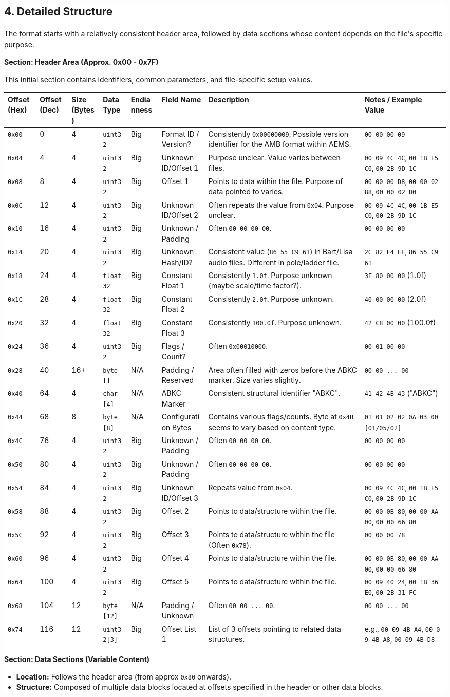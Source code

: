 
## 4. Detailed Structure

The format starts with a relatively consistent header area, followed by data sections whose content depends on the file's specific purpose.

**Section: Header Area (Approx. 0x00 - 0x7F)**

This initial section contains identifiers, common parameters, and file-specific setup values.

| Offset (Hex) | Offset (Dec) | Size (Bytes) | Data Type         | Endianness | Field Name            | Description                                                              | Notes / Example Value                       |
| :----------- | :----------- | :----------- | :---------------- | :--------- | :-------------------- | :----------------------------------------------------------------------- | :------------------------------------------ |
| `0x00`       | 0            | 4            | `uint32`          | Big        | Format ID / Version?  | Consistently `0x00000009`. Possible version identifier for the AMB format within AEMS. | `00 00 00 09`                               |
| `0x04`       | 4            | 4            | `uint32`          | Big        | Unknown ID/Offset 1   | Purpose unclear. Value varies between files.                             | `00 09 4C 4C`, `00 1B E5 C0`, `00 2B 9D 1C` |
| `0x08`       | 8            | 4            | `uint32`          | Big        | Offset 1              | Points to data within the file. Purpose of data pointed to varies.       | `00 00 00 D8`, `00 00 02 88`, `00 00 02 D0` |
| `0x0C`       | 12           | 4            | `uint32`          | Big        | Unknown ID/Offset 2   | Often repeats the value from `0x04`. Purpose unclear.                    | `00 09 4C 4C`, `00 1B E5 C0`, `00 2B 9D 1C` |
| `0x10`       | 16           | 4            | `uint32`          | Big        | Unknown / Padding     | Often `00 00 00 00`.                                                     | `00 00 00 00`                               |
| `0x14`       | 20           | 4            | `uint32`          | Big        | Unknown Hash/ID?      | Consistent value (`86 55 C9 61`) in Bart/Lisa audio files. Different in pole/ladder file. | `2C 82 F4 EE`, `86 55 C9 61`                |
| `0x18`       | 24           | 4            | `float32`         | Big        | Constant Float 1      | Consistently `1.0f`. Purpose unknown (maybe scale/time factor?).         | `3F 80 00 00` (1.0f)                        |
| `0x1C`       | 28           | 4            | `float32`         | Big        | Constant Float 2      | Consistently `2.0f`. Purpose unknown.                                    | `40 00 00 00` (2.0f)                        |
| `0x20`       | 32           | 4            | `float32`         | Big        | Constant Float 3      | Consistently `100.0f`. Purpose unknown.                                  | `42 C8 00 00` (100.0f)                      |
| `0x24`       | 36           | 4            | `uint32`          | Big        | Flags / Count?        | Often `0x00010000`.                                                      | `00 01 00 00`                               |
| `0x28`       | 40           | 16+          | `byte[]`          | N/A        | Padding / Reserved    | Area often filled with zeros before the ABKC marker. Size varies slightly. | `00 00 ... 00`                              |
| `0x40`       | 64           | 4            | `char[4]`         | N/A        | ABKC Marker           | Consistent structural identifier "ABKC".                                 | `41 42 4B 43` ("ABKC")                      |
| `0x44`       | 68           | 8            | `byte[8]`         | N/A        | Configuration Bytes   | Contains various flags/counts. Byte at `0x4B` seems to vary based on content type. | `01 01 02 02 0A 03 00 [01/05/02]`          |
| `0x4C`       | 76           | 4            | `uint32`          | Big        | Unknown / Padding     | Often `00 00 00 00`.                                                     | `00 00 00 00`                               |
| `0x50`       | 80           | 4            | `uint32`          | Big        | Unknown / Padding     | Often `00 00 00 00`.                                                     | `00 00 00 00`                               |
| `0x54`       | 84           | 4            | `uint32`          | Big        | Unknown ID/Offset 3   | Repeats value from `0x04`.                                               | `00 09 4C 4C`, `00 1B E5 C0`, `00 2B 9D 1C` |
| `0x58`       | 88           | 4            | `uint32`          | Big        | Offset 2              | Points to data/structure within the file.                                | `00 00 0B 80`, `00 00 AA 00`, `00 00 66 80` |
| `0x5C`       | 92           | 4            | `uint32`          | Big        | Offset 3              | Points to data/structure within the file (Often `0x78`).                 | `00 00 00 78`                               |
| `0x60`       | 96           | 4            | `uint32`          | Big        | Offset 4              | Points to data/structure within the file.                                | `00 00 0B 80`, `00 00 AA 00`, `00 00 66 80` |
| `0x64`       | 100          | 4            | `uint32`          | Big        | Offset 5              | Points to data/structure within the file.                                | `00 09 40 24`, `00 1B 36 E0`, `00 2B 31 FC` |
| `0x68`       | 104          | 12           | `byte[12]`        | N/A        | Padding / Unknown     | Often `00 00 ... 00`.                                                    | `00 00 ... 00`                              |
| `0x74`       | 116          | 12           | `uint32[3]`       | Big        | Offset List 1         | List of 3 offsets pointing to related data structures.                   | e.g., `00 09 4B A4`, `00 09 4B A8`, `00 09 4B D8` |

**Section: Data Sections (Variable Content)**

*   **Location:** Follows the header area (from approx `0x80` onwards).
*   **Structure:** Composed of multiple data blocks located at offsets specified in the header or other data blocks.